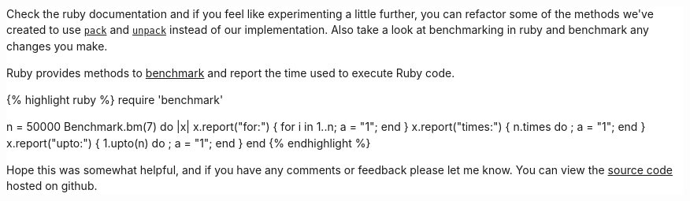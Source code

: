Check the ruby documentation and if you feel like experimenting a little further, you can refactor some of the methods we've created to use <a href="http://www.ruby-doc.org/core-1.9.3/Array.html#method-i-pack" target="_blank">`pack`</a> and  <a href="http://www.ruby-doc.org/core-1.9.3/String.html#method-i-unpack" target="_blank">`unpack`</a> instead of our implementation. Also take a look at benchmarking in ruby and benchmark any changes you make.

Ruby provides methods to <a href="http://www.ruby-doc.org/stdlib-1.9.3/libdoc/benchmark/rdoc/Benchmark.html" target="_blank">benchmark</a> and report the time used to execute Ruby code.

{% highlight ruby %}
require 'benchmark'

n = 50000
Benchmark.bm(7) do |x|
  x.report("for:")   { for i in 1..n; a = "1"; end }
  x.report("times:") { n.times do   ; a = "1"; end }
  x.report("upto:")  { 1.upto(n) do ; a = "1"; end }
end
{% endhighlight %}

Hope this was somewhat helpful, and if you have any comments or feedback please let me know. You can view the <a href="https://github.com/mweppler/simple-xorer" target="_blank">source code</a> hosted on github.

